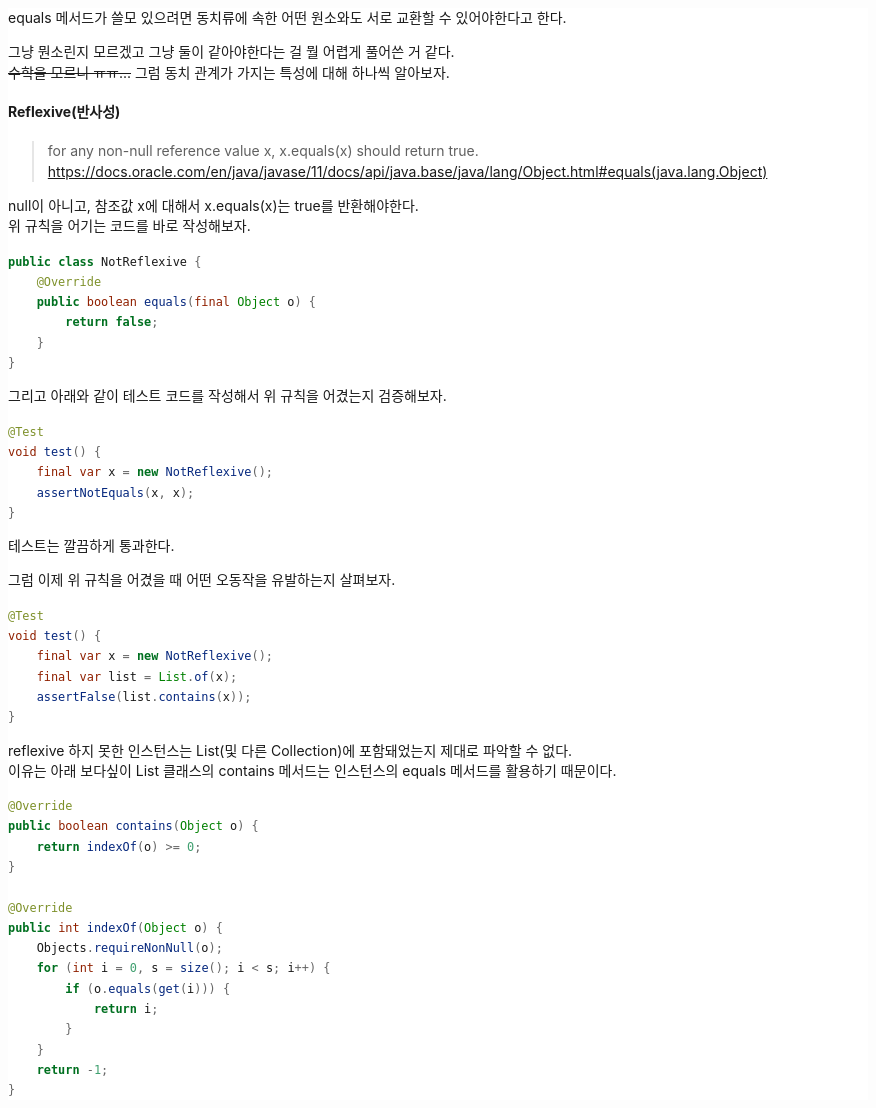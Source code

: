 equals 메서드가 쓸모 있으려면 동치류에 속한 어떤 원소와도 서로 교환할 수 있어야한다고 한다.  

그냥 뭔소린지 모르겠고 그냥 둘이 같아야한다는 걸 뭘 어렵게 풀어쓴 거 같다.  
~~수학을 모르니 ㅠㅠ...~~
그럼 동치 관계가 가지는 특성에 대해 하나씩 알아보자.

#### Reflexive(반사성)
> for any non-null reference value x, x.equals(x) should return true.
  https://docs.oracle.com/en/java/javase/11/docs/api/java.base/java/lang/Object.html#equals(java.lang.Object)
  
null이 아니고, 참조값 x에 대해서 x.equals(x)는 true를 반환해야한다.  
위 규칙을 어기는 코드를 바로 작성해보자.  
```java
public class NotReflexive {
    @Override
    public boolean equals(final Object o) {
        return false;
    }
}
```

그리고 아래와 같이 테스트 코드를 작성해서 위 규칙을 어겼는지 검증해보자.  
```java
@Test
void test() {
    final var x = new NotReflexive();
    assertNotEquals(x, x);
}
```
테스트는 깔끔하게 통과한다.  

그럼 이제 위 규칙을 어겼을 때 어떤 오동작을 유발하는지 살펴보자.  
```java
@Test
void test() {
    final var x = new NotReflexive();
    final var list = List.of(x);
    assertFalse(list.contains(x));
}
```
reflexive 하지 못한 인스턴스는 List(및 다른 Collection)에 포함돼었는지 제대로 파악할 수 없다.  
이유는 아래 보다싶이 List 클래스의 contains 메서드는 인스턴스의 equals 메서드를 활용하기 때문이다.  

```java
@Override
public boolean contains(Object o) {
    return indexOf(o) >= 0;
}

@Override
public int indexOf(Object o) {
    Objects.requireNonNull(o);
    for (int i = 0, s = size(); i < s; i++) {
        if (o.equals(get(i))) {
            return i;
        }
    }
    return -1;
}
```

